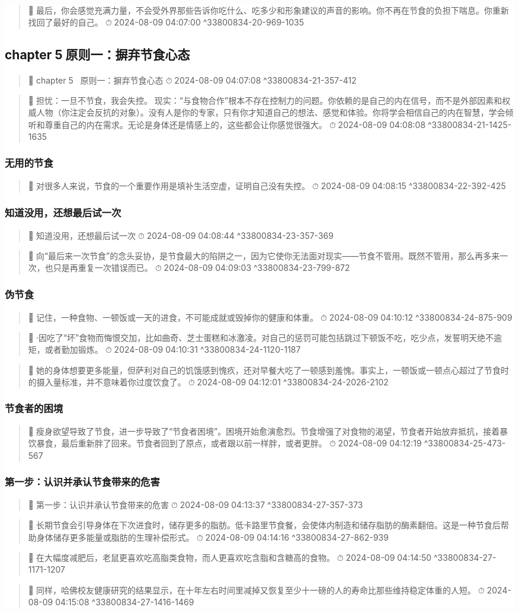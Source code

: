 > 📌 最后，你会感觉充满力量，不会受外界那些告诉你吃什么、吃多少和形象建议的声音的影响。你不再在节食的负担下喘息。你重新找回了最好的自己。 
> ⏱ 2024-08-09 04:07:00 ^33800834-20-969-1035

## chapter 5 原则一：摒弃节食心态

> 📌 chapter 5   原则一：摒弃节食心态 
> ⏱ 2024-08-09 04:07:08 ^33800834-21-357-412

> 📌 担忧：一旦不节食，我会失控。
   现实：“与食物合作”根本不存在控制力的问题。你依赖的是自己的内在信号，而不是外部因素和权威人物（你注定会反抗的对象）。没有人是你的专家，只有你才知道自己的想法、感觉和体验。你将学会相信自己的内在智慧，学会倾听和尊重自己的内在需求。无论是身体还是情感上的，这些都会让你感觉很强大。 
> ⏱ 2024-08-09 04:08:08 ^33800834-21-1425-1635

### 无用的节食

> 📌 对很多人来说，节食的一个重要作用是填补生活空虚，证明自己没有失控。 
> ⏱ 2024-08-09 04:08:15 ^33800834-22-392-425

### 知道没用，还想最后试一次

> 📌 知道没用，还想最后试一次 
> ⏱ 2024-08-09 04:08:44 ^33800834-23-357-369

> 📌 向“最后来一次节食”的念头妥协，是节食最大的陷阱之一，因为它使你无法面对现实——节食不管用。既然不管用，那么再多来一次，也只是再重复一次错误而已。 
> ⏱ 2024-08-09 04:09:03 ^33800834-23-799-872

### 伪节食

> 📌 记住，一种食物、一顿饭或一天的进食，不可能成就或毁掉你的健康和体重。 
> ⏱ 2024-08-09 04:10:12 ^33800834-24-875-909

> 📌 ·因吃了“坏”食物而悔恨交加，比如曲奇、芝士蛋糕和冰激凌。对自己的惩罚可能包括跳过下顿饭不吃，吃少点，发誓明天绝不逾矩，或者勤加锻炼。 
> ⏱ 2024-08-09 04:10:31 ^33800834-24-1120-1187

> 📌 她的身体想要更多能量，但萨利对自己的饥饿感到愧疚，还对早餐大吃了一顿感到羞愧。事实上，一顿饭或一顿点心超过了节食时的摄入量标准，并不意味着你过度饮食了。 
> ⏱ 2024-08-09 04:12:01 ^33800834-24-2026-2102

### 节食者的困境

> 📌 瘦身欲望导致了节食，进一步导致了“节食者困境”。困境开始愈演愈烈。节食增强了对食物的渴望，节食者开始放弃抵抗，接着暴饮暴食，最后重新胖了回来。节食者回到了原点，或者跟以前一样胖，或者更胖。 
> ⏱ 2024-08-09 04:12:19 ^33800834-25-473-567

### 第一步：认识并承认节食带来的危害

> 📌 第一步：认识并承认节食带来的危害 
> ⏱ 2024-08-09 04:13:37 ^33800834-27-357-373

> 📌 长期节食会引导身体在下次进食时，储存更多的脂肪。低卡路里节食餐，会使体内制造和储存脂肪的酶素翻倍。这是一种节食后帮助身体储存更多能量或脂肪的生理补偿形式。 
> ⏱ 2024-08-09 04:14:16 ^33800834-27-862-939

> 📌 在大幅度减肥后，老鼠更喜欢吃高脂类食物，而人更喜欢吃含脂和含糖高的食物。 
> ⏱ 2024-08-09 04:14:50 ^33800834-27-1171-1207

> 📌 同样，哈佛校友健康研究的结果显示，在十年左右时间里减掉又恢复至少十一磅的人的寿命比那些维持稳定体重的人短。 
> ⏱ 2024-08-09 04:15:08 ^33800834-27-1416-1469
